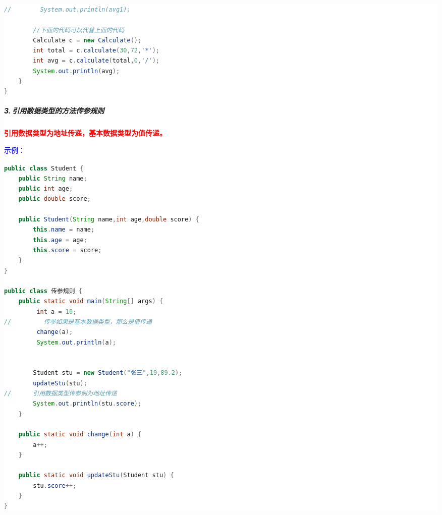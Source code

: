 ```java
//        System.out.println(avg1);

        //下面的代码可以代替上面的代码
        Calculate c = new Calculate();
        int total = c.calculate(30,72,'*');
        int avg = c.calculate(total,0,'/');
        System.out.println(avg);
    }
}
```

##### 3. 引用数据类型的方法传参规则

<font color="red">**引用数据类型为地址传递，基本数据类型为值传递。**</font>

<font color="blue">示例：</font>

```java
public class Student {
    public String name;
    public int age;
    public double score;

    public Student(String name,int age,double score) {
        this.name = name;
        this.age = age;
        this.score = score;
    }
}

public class 传参规则 {
    public static void main(String[] args) {
         int a = 10;
//         传参如果是基本数据类型，那么是值传递
         change(a);
         System.out.println(a);


        Student stu = new Student("张三",19,89.2);
        updateStu(stu);
//      引用数据类型传参则为地址传递
        System.out.println(stu.score);
    }

    public static void change(int a) {
        a++;
    }

    public static void updateStu(Student stu) {
        stu.score++;
    }
}
```
